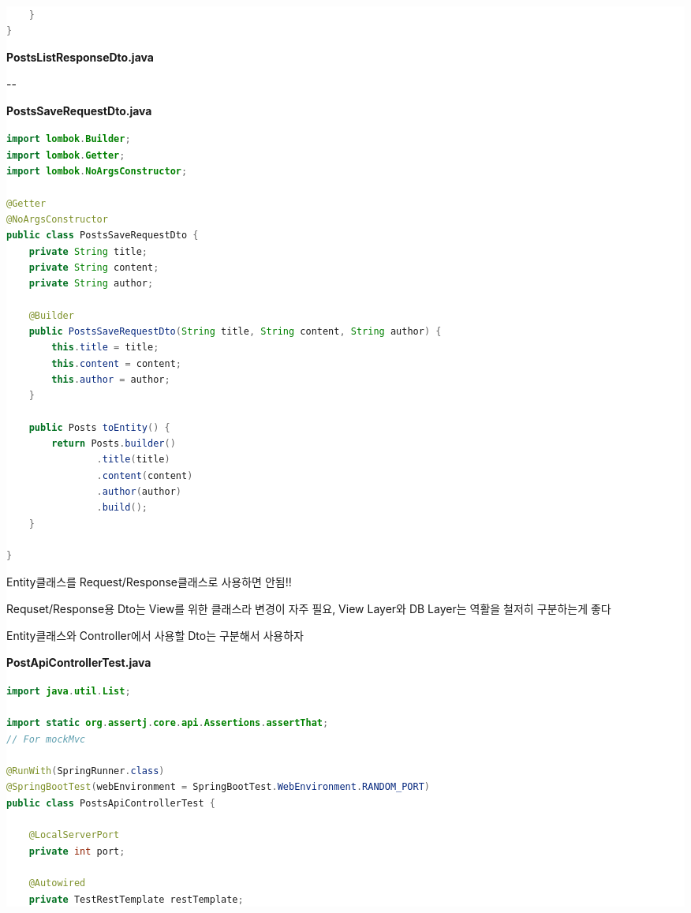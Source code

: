 ```java
    }
}

```



**PostsListResponseDto.java**

--

**PostsSaveRequestDto.java**

```java
import lombok.Builder;
import lombok.Getter;
import lombok.NoArgsConstructor;

@Getter
@NoArgsConstructor
public class PostsSaveRequestDto {
    private String title;
    private String content;
    private String author;

    @Builder
    public PostsSaveRequestDto(String title, String content, String author) {
        this.title = title;
        this.content = content;
        this.author = author;
    }

    public Posts toEntity() {
        return Posts.builder()
                .title(title)
                .content(content)
                .author(author)
                .build();
    }

}
```

Entity클래스를 Request/Response클래스로 사용하면 안됨!!

Requset/Response용 Dto는 View를 위한 클래스라 변경이 자주 필요, View Layer와 DB Layer는 역활을 철저히 구분하는게 좋다

Entity클래스와 Controller에서 사용할 Dto는 구분해서 사용하자



**PostApiControllerTest.java**

```java
import java.util.List;

import static org.assertj.core.api.Assertions.assertThat;
// For mockMvc

@RunWith(SpringRunner.class)
@SpringBootTest(webEnvironment = SpringBootTest.WebEnvironment.RANDOM_PORT)
public class PostsApiControllerTest {

    @LocalServerPort
    private int port;

    @Autowired
    private TestRestTemplate restTemplate;

```